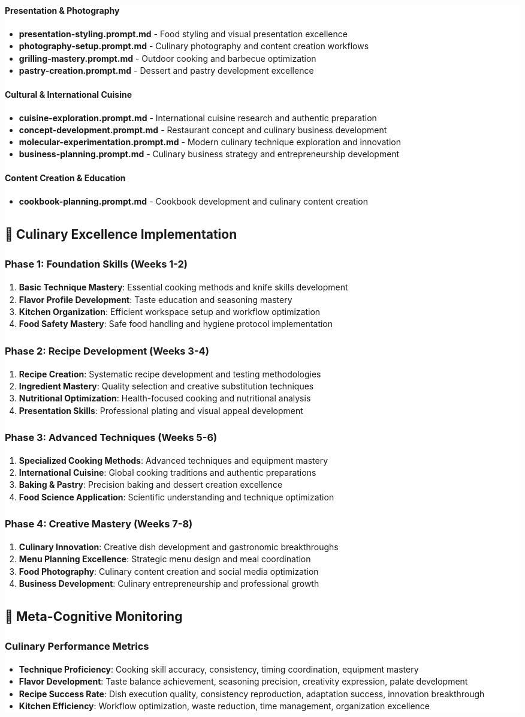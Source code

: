 #### Presentation & Photography
- **presentation-styling.prompt.md** - Food styling and visual presentation excellence
- **photography-setup.prompt.md** - Culinary photography and content creation workflows
- **grilling-mastery.prompt.md** - Outdoor cooking and barbecue optimization
- **pastry-creation.prompt.md** - Dessert and pastry development excellence

#### Cultural & International Cuisine
- **cuisine-exploration.prompt.md** - International cuisine research and authentic preparation
- **concept-development.prompt.md** - Restaurant concept and culinary business development
- **molecular-experimentation.prompt.md** - Modern culinary technique exploration and innovation
- **business-planning.prompt.md** - Culinary business strategy and entrepreneurship development

#### Content Creation & Education
- **cookbook-planning.prompt.md** - Cookbook development and culinary content creation

## 🎯 Culinary Excellence Implementation

### Phase 1: Foundation Skills (Weeks 1-2)
1. **Basic Technique Mastery**: Essential cooking methods and knife skills development
2. **Flavor Profile Development**: Taste education and seasoning mastery
3. **Kitchen Organization**: Efficient workspace setup and workflow optimization
4. **Food Safety Mastery**: Safe food handling and hygiene protocol implementation

### Phase 2: Recipe Development (Weeks 3-4)
1. **Recipe Creation**: Systematic recipe development and testing methodologies
2. **Ingredient Mastery**: Quality selection and creative substitution techniques
3. **Nutritional Optimization**: Health-focused cooking and nutritional analysis
4. **Presentation Skills**: Professional plating and visual appeal development

### Phase 3: Advanced Techniques (Weeks 5-6)
1. **Specialized Cooking Methods**: Advanced techniques and equipment mastery
2. **International Cuisine**: Global cooking traditions and authentic preparations
3. **Baking & Pastry**: Precision baking and dessert creation excellence
4. **Food Science Application**: Scientific understanding and technique optimization

### Phase 4: Creative Mastery (Weeks 7-8)
1. **Culinary Innovation**: Creative dish development and gastronomic breakthroughs
2. **Menu Planning Excellence**: Strategic menu design and meal coordination
3. **Food Photography**: Culinary content creation and social media optimization
4. **Business Development**: Culinary entrepreneurship and professional growth

## 🔄 Meta-Cognitive Monitoring

### Culinary Performance Metrics
- **Technique Proficiency**: Cooking skill accuracy, consistency, timing coordination, equipment mastery
- **Flavor Development**: Taste balance achievement, seasoning precision, creativity expression, palate development
- **Recipe Success Rate**: Dish execution quality, consistency reproduction, adaptation success, innovation breakthrough
- **Kitchen Efficiency**: Workflow optimization, waste reduction, time management, organization excellence
